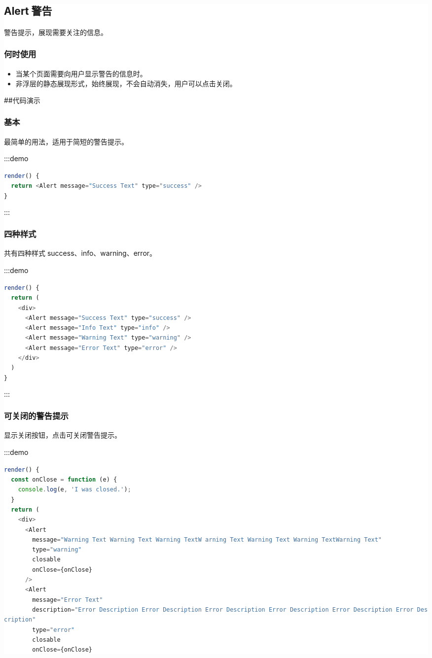 ## Alert 警告

警告提示，展现需要关注的信息。

### 何时使用

+ 当某个页面需要向用户显示警告的信息时。
+ 非浮层的静态展现形式，始终展现，不会自动消失，用户可以点击关闭。
  
##代码演示

### 基本
最简单的用法，适用于简短的警告提示。

:::demo
```js
render() {
  return <Alert message="Success Text" type="success" />
}
```
:::

### 四种样式
共有四种样式 success、info、warning、error。

:::demo
```js
render() {
  return (
    <div>
      <Alert message="Success Text" type="success" />
      <Alert message="Info Text" type="info" />
      <Alert message="Warning Text" type="warning" />
      <Alert message="Error Text" type="error" />
    </div>
  )
}
```
:::

### 可关闭的警告提示
显示关闭按钮，点击可关闭警告提示。

:::demo
```js
render() {
  const onClose = function (e) {
    console.log(e, 'I was closed.');
  }
  return (
    <div>
      <Alert
        message="Warning Text Warning Text Warning TextW arning Text Warning Text Warning TextWarning Text"
        type="warning"
        closable
        onClose={onClose}
      />
      <Alert
        message="Error Text"
        description="Error Description Error Description Error Description Error Description Error Description Error Description"
        type="error"
        closable
        onClose={onClose}
```